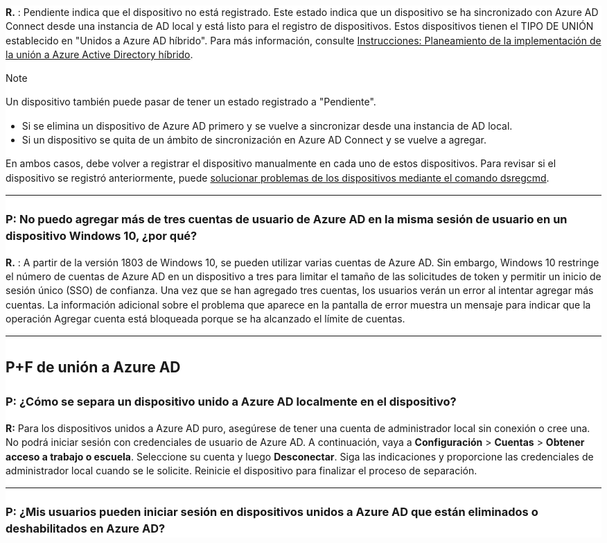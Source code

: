 **R.** :  Pendiente indica que el dispositivo no está registrado. Este estado indica que un dispositivo se ha sincronizado con Azure AD Connect desde una instancia de AD local y está listo para el registro de dispositivos. Estos dispositivos tienen el TIPO DE UNIÓN establecido en "Unidos a Azure AD híbrido". Para más información, consulte [Instrucciones: Planeamiento de la implementación de la unión a Azure Active Directory híbrido](hybrid-azuread-join-plan.md).

>[!NOTE]
>Un dispositivo también puede pasar de tener un estado registrado a "Pendiente".
>* Si se elimina un dispositivo de Azure AD primero y se vuelve a sincronizar desde una instancia de AD local.
>* Si un dispositivo se quita de un ámbito de sincronización en Azure AD Connect y se vuelve a agregar.
>
>En ambos casos, debe volver a registrar el dispositivo manualmente en cada uno de estos dispositivos. Para revisar si el dispositivo se registró anteriormente, puede [solucionar problemas de los dispositivos mediante el comando dsregcmd](troubleshoot-device-dsregcmd.md).

---

### <a name="q-i-cannot-add-more-than-3-azure-ad-user-accounts-under-the-same-user-session-on-a-windows-10-device-why"></a>P: No puedo agregar más de tres cuentas de usuario de Azure AD en la misma sesión de usuario en un dispositivo Windows 10, ¿por qué?

**R.** : A partir de la versión 1803 de Windows 10, se pueden utilizar varias cuentas de Azure AD. Sin embargo, Windows 10 restringe el número de cuentas de Azure AD en un dispositivo a tres para limitar el tamaño de las solicitudes de token y permitir un inicio de sesión único (SSO) de confianza. Una vez que se han agregado tres cuentas, los usuarios verán un error al intentar agregar más cuentas. La información adicional sobre el problema que aparece en la pantalla de error muestra un mensaje para indicar que la operación Agregar cuenta está bloqueada porque se ha alcanzado el límite de cuentas. 

---
## <a name="azure-ad-join-faq"></a>P+F de unión a Azure AD

### <a name="q-how-do-i-unjoin-an-azure-ad-joined-device-locally-on-the-device"></a>P: ¿Cómo se separa un dispositivo unido a Azure AD localmente en el dispositivo?

**R:** Para los dispositivos unidos a Azure AD puro, asegúrese de tener una cuenta de administrador local sin conexión o cree una. No podrá iniciar sesión con credenciales de usuario de Azure AD. A continuación, vaya a **Configuración** > **Cuentas** > **Obtener acceso a trabajo o escuela**. Seleccione su cuenta y luego **Desconectar**. Siga las indicaciones y proporcione las credenciales de administrador local cuando se le solicite. Reinicie el dispositivo para finalizar el proceso de separación.

---

### <a name="q-can-my-users-sign-in-to-azure-ad-joined-devices-that-are-deleted-or-disabled-in-azure-ad"></a>P: ¿Mis usuarios pueden iniciar sesión en dispositivos unidos a Azure AD que están eliminados o deshabilitados en Azure AD?
